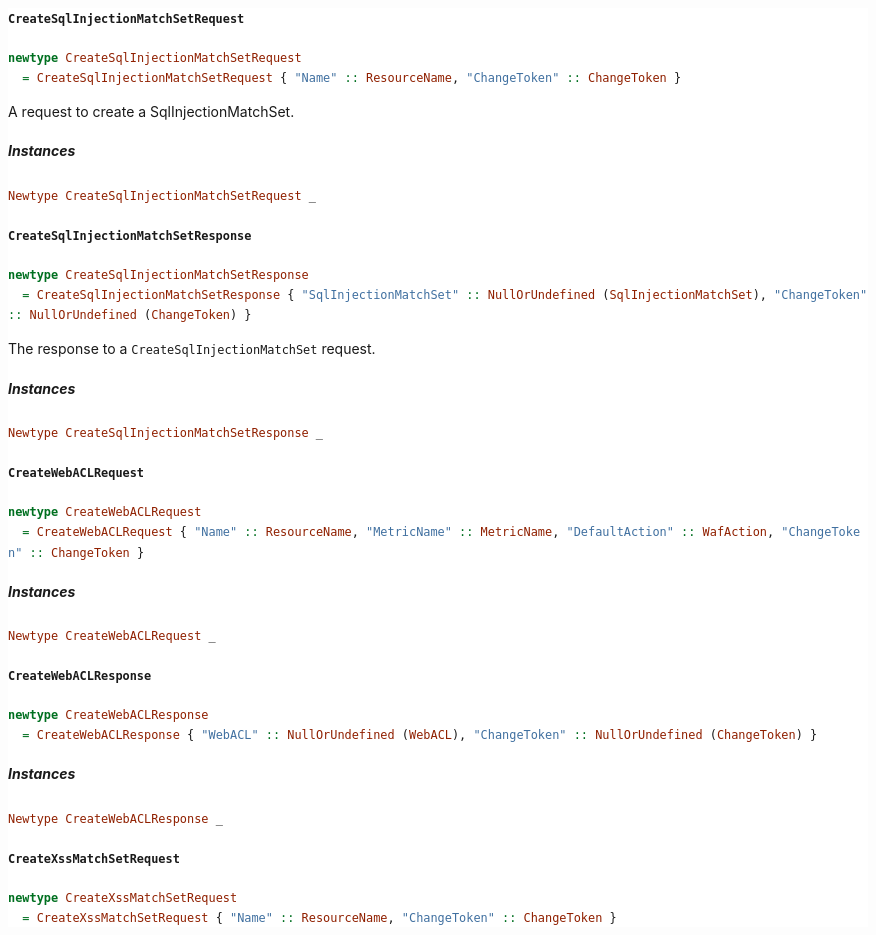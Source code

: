 #### `CreateSqlInjectionMatchSetRequest`

``` purescript
newtype CreateSqlInjectionMatchSetRequest
  = CreateSqlInjectionMatchSetRequest { "Name" :: ResourceName, "ChangeToken" :: ChangeToken }
```

<p>A request to create a <a>SqlInjectionMatchSet</a>.</p>

##### Instances
``` purescript
Newtype CreateSqlInjectionMatchSetRequest _
```

#### `CreateSqlInjectionMatchSetResponse`

``` purescript
newtype CreateSqlInjectionMatchSetResponse
  = CreateSqlInjectionMatchSetResponse { "SqlInjectionMatchSet" :: NullOrUndefined (SqlInjectionMatchSet), "ChangeToken" :: NullOrUndefined (ChangeToken) }
```

<p>The response to a <code>CreateSqlInjectionMatchSet</code> request.</p>

##### Instances
``` purescript
Newtype CreateSqlInjectionMatchSetResponse _
```

#### `CreateWebACLRequest`

``` purescript
newtype CreateWebACLRequest
  = CreateWebACLRequest { "Name" :: ResourceName, "MetricName" :: MetricName, "DefaultAction" :: WafAction, "ChangeToken" :: ChangeToken }
```

##### Instances
``` purescript
Newtype CreateWebACLRequest _
```

#### `CreateWebACLResponse`

``` purescript
newtype CreateWebACLResponse
  = CreateWebACLResponse { "WebACL" :: NullOrUndefined (WebACL), "ChangeToken" :: NullOrUndefined (ChangeToken) }
```

##### Instances
``` purescript
Newtype CreateWebACLResponse _
```

#### `CreateXssMatchSetRequest`

``` purescript
newtype CreateXssMatchSetRequest
  = CreateXssMatchSetRequest { "Name" :: ResourceName, "ChangeToken" :: ChangeToken }
```
